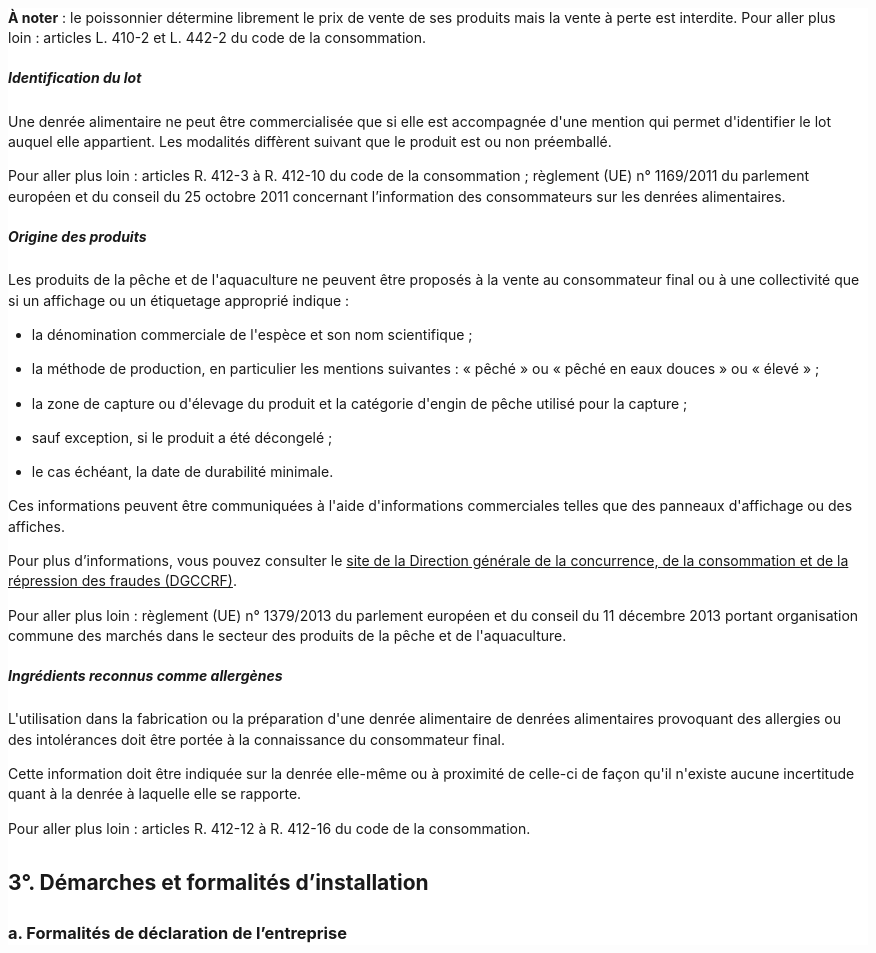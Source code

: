 **À noter** : le poissonnier détermine librement le prix de vente de ses produits mais la vente à perte est interdite. 
Pour aller plus loin : articles L. 410-2 et L. 442-2 du code de la consommation.

##### Identification du lot

Une denrée alimentaire ne peut être commercialisée que si elle est accompagnée d'une mention qui permet d'identifier le lot auquel elle appartient. Les modalités diffèrent suivant que le produit est ou non préemballé.

Pour aller plus loin : articles R. 412-3 à R. 412-10 du code de la consommation ; règlement (UE) n° 1169/2011 du parlement européen et du conseil du 25 octobre 2011 concernant l’information des consommateurs sur les denrées alimentaires.

##### Origine des produits

Les produits de la pêche et de l'aquaculture ne peuvent être proposés à la vente au consommateur final ou à une collectivité que si un affichage ou un étiquetage approprié indique :

-   la dénomination commerciale de l'espèce et son nom scientifique ;

-   la méthode de production, en particulier les mentions suivantes : « pêché » ou « pêché en eaux douces » ou « élevé » ;

-   la zone de capture ou d'élevage du produit et la catégorie d'engin de pêche utilisé pour la capture ;

-   sauf exception, si le produit a été décongelé ;

-   le cas échéant, la date de durabilité minimale.

Ces informations peuvent être communiquées à l'aide d'informations commerciales telles que des panneaux d'affichage ou des affiches.

Pour plus d’informations, vous pouvez consulter le [site de la Direction générale de la concurrence, de la consommation et de la répression des fraudes (DGCCRF)](http://www.economie.gouv.fr/dgccrf/linformation-des-consommateurs-sur-produits-peche-et-laquaculture).

Pour aller plus loin : règlement (UE) n° 1379/2013 du parlement européen et du conseil du 11 décembre 2013 portant organisation commune des marchés dans le secteur des produits de la pêche et de l'aquaculture.

##### Ingrédients reconnus comme allergènes

L'utilisation dans la fabrication ou la préparation d'une denrée alimentaire de denrées alimentaires provoquant des allergies ou des intolérances doit être portée à la connaissance du consommateur final.

Cette information doit être indiquée sur la denrée elle-même ou à proximité de celle-ci de façon qu'il n'existe aucune incertitude quant à la denrée à laquelle elle se rapporte.

Pour aller plus loin : articles R. 412-12 à R. 412-16 du code de la consommation.

3°. Démarches et formalités d’installation
------------------------------------------

### a. Formalités de déclaration de l’entreprise
